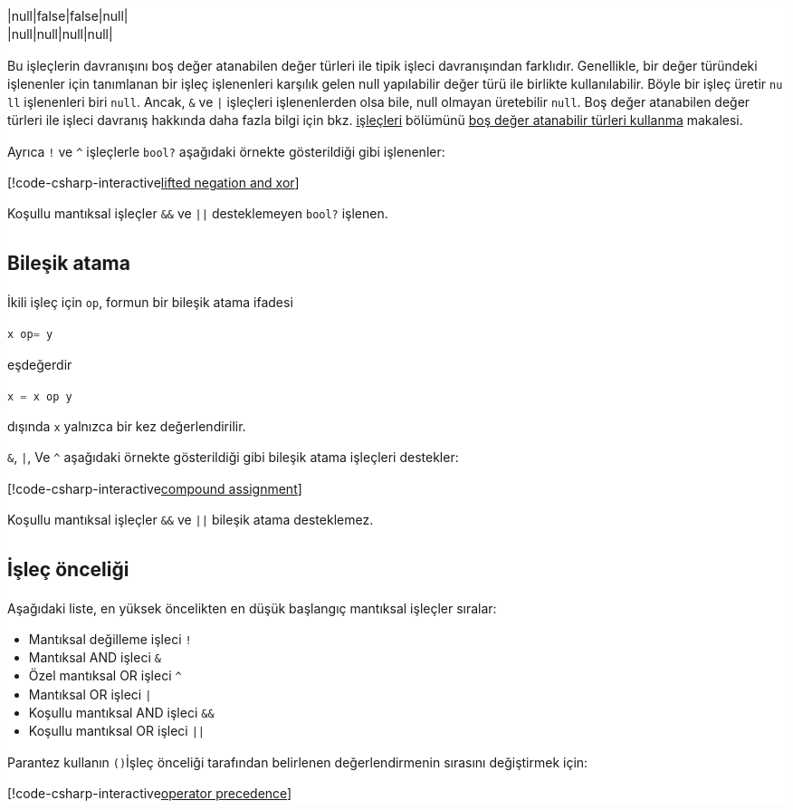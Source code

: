 |null|false|false|null|  
|null|null|null|null|  

Bu işleçlerin davranışını boş değer atanabilen değer türleri ile tipik işleci davranışından farklıdır. Genellikle, bir değer türündeki işlenenler için tanımlanan bir işleç işlenenleri karşılık gelen null yapılabilir değer türü ile birlikte kullanılabilir. Böyle bir işleç üretir `null` işlenenleri biri `null`. Ancak, `&` ve `|` işleçleri işlenenlerden olsa bile, null olmayan üretebilir `null`. Boş değer atanabilen değer türleri ile işleci davranış hakkında daha fazla bilgi için bkz. [işleçleri](../../programming-guide/nullable-types/using-nullable-types.md#operators) bölümünü [boş değer atanabilir türleri kullanma](../../programming-guide/nullable-types/using-nullable-types.md) makalesi.

Ayrıca `!` ve `^` işleçlerle `bool?` aşağıdaki örnekte gösterildiği gibi işlenenler:

[!code-csharp-interactive[lifted negation and xor](~/samples/snippets/csharp/language-reference/operators/LogicalOperators.cs#WithNullableBoolean)]

Koşullu mantıksal işleçler `&&` ve `||` desteklemeyen `bool?` işlenen.

## <a name="compound-assignment"></a>Bileşik atama

İkili işleç için `op`, formun bir bileşik atama ifadesi

```csharp
x op= y
```

eşdeğerdir

```csharp
x = x op y
```

dışında `x` yalnızca bir kez değerlendirilir.

`&`, `|`, Ve `^` aşağıdaki örnekte gösterildiği gibi bileşik atama işleçleri destekler:

[!code-csharp-interactive[compound assignment](~/samples/snippets/csharp/language-reference/operators/LogicalOperators.cs#CompoundAssignment)]

Koşullu mantıksal işleçler `&&` ve `||` bileşik atama desteklemez.

## <a name="operator-precedence"></a>İşleç önceliği

Aşağıdaki liste, en yüksek öncelikten en düşük başlangıç mantıksal işleçler sıralar:

- Mantıksal değilleme işleci `!`
- Mantıksal AND işleci `&`
- Özel mantıksal OR işleci `^`
- Mantıksal OR işleci `|`
- Koşullu mantıksal AND işleci `&&`
- Koşullu mantıksal OR işleci `||`

Parantez kullanın `()`İşleç önceliği tarafından belirlenen değerlendirmenin sırasını değiştirmek için:

[!code-csharp-interactive[operator precedence](~/samples/snippets/csharp/language-reference/operators/LogicalOperators.cs#Precedence)]
